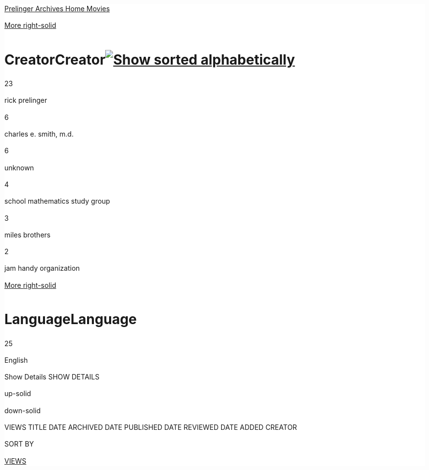 <span class="facell"> <a href="/details/prelingerhomemovies" class="collection-facet">Prelinger Archives Home Movies</a> </span>

<a href="/details/@rick_prelinger&amp;morf=collection" class="js-more-facets-click">More <span class="iconochive-right-solid" data-aria-hidden="true"></span><span class="sr-only">right-solid</span></a>

Creator<span class="hidden-xs">Creator</span><a href="/details/@rick_prelinger&amp;morf=-creator" class="js-more-facets-click"><img src="/images/filter-count.png" title="Show sorted alphabetically" alt="Show sorted alphabetically" class="filter-" /></a>
=============================================================================================================================================================================================================================================================

23

<span class="facell"> rick prelinger </span>

6

<span class="facell"> charles e. smith, m.d. </span>

6

<span class="facell"> unknown </span>

4

<span class="facell"> school mathematics study group </span>

3

<span class="facell"> miles brothers </span>

2

<span class="facell"> jam handy organization </span>

<a href="/details/@rick_prelinger&amp;morf=creator" class="js-more-facets-click">More <span class="iconochive-right-solid" data-aria-hidden="true"></span><span class="sr-only">right-solid</span></a>

Language<span class="hidden-xs">Language</span>
===============================================

25

<span class="facell"> English </span>

<a href="#" class="focus-on-child-only pull-right"></a>

<a href="#" class="focus-on-child-only pull-right"></a>

Show Details <span class="hidden-xs-span">SHOW </span>DETAILS

<a href="/details/%40rick_prelinger?&amp;sort=publicdate" class="stealth"></a>

<span class="sr-only">up-solid</span>

<span class="sr-only">down-solid</span>

VIEWS TITLE DATE ARCHIVED DATE PUBLISHED DATE REVIEWED DATE ADDED CREATOR

SORT BY

<span class="big-label blue-pop"> <a href="/details/%40rick_prelinger?sort=-week" class="ikind stealth">VIEWS</a></span>
